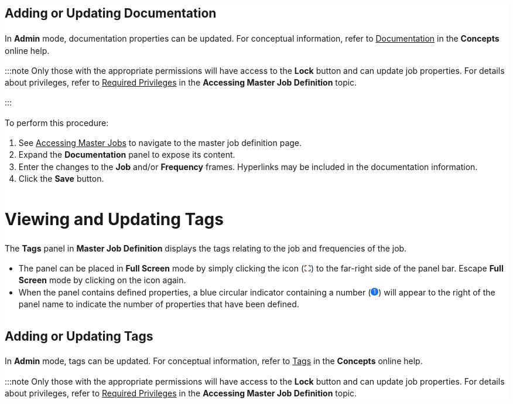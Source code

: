 ## Adding or Updating Documentation

In **Admin** mode, documentation properties can be updated. For
conceptual information, refer to
[Documentation](../../../../../../job-components/documentation.md) in the
**Concepts** online help.



:::note
Only those with the appropriate permissions will have access to the **Lock** button and can update job properties. For details about privileges, refer to [Required Privileges](Accessing-Master-Jobs.md#Required) in the **Accessing Master Job Definition** topic.

:::

To perform this procedure:

1. See [Accessing Master Jobs](Accessing-Master-Jobs.md) to navigate to the master job definition page.
2. Expand the **Documentation** panel to expose its content.
3. Enter the changes to the **Job** and/or **Frequency** frames.
   Hyperlinks may be included in the documentation information.
4. Click the **Save** button.

# Viewing and Updating Tags

The **Tags** panel in **Master Job Definition** displays the
tags relating to the job and frequencies of the job.

- The panel can be placed in **Full Screen** mode by simply clicking
  the icon (![Full Screen Panel Icon     ](../Resources/Images/SM/Full-Screen-Mode-Icon.png "Full Screen Panel Icon"))
  to the far-right side of the panel bar. Escape **Full Screen** mode
  by clicking on the icon again.
- When the panel contains defined properties, a blue circular
  indicator containing a number (![Job Properties     Indicator](../Resources/Images/SM/Daily-Job-Definition-Properties-Indicator.png "Job Properties Indicator"))
  will appear to the right of the panel name to indicate the number of
  properties that have been defined.

## Adding or Updating Tags

In **Admin** mode, tags can be updated. For
conceptual information, refer to
[Tags](../../../../../../job-components/tags.md) in the
**Concepts** online help.

:::note
Only those with the appropriate permissions will have access to the **Lock** button and can update job properties. For details about privileges, refer to [Required Privileges](Accessing-Master-Jobs.md#Required) in the **Accessing Master Job Definition** topic.
